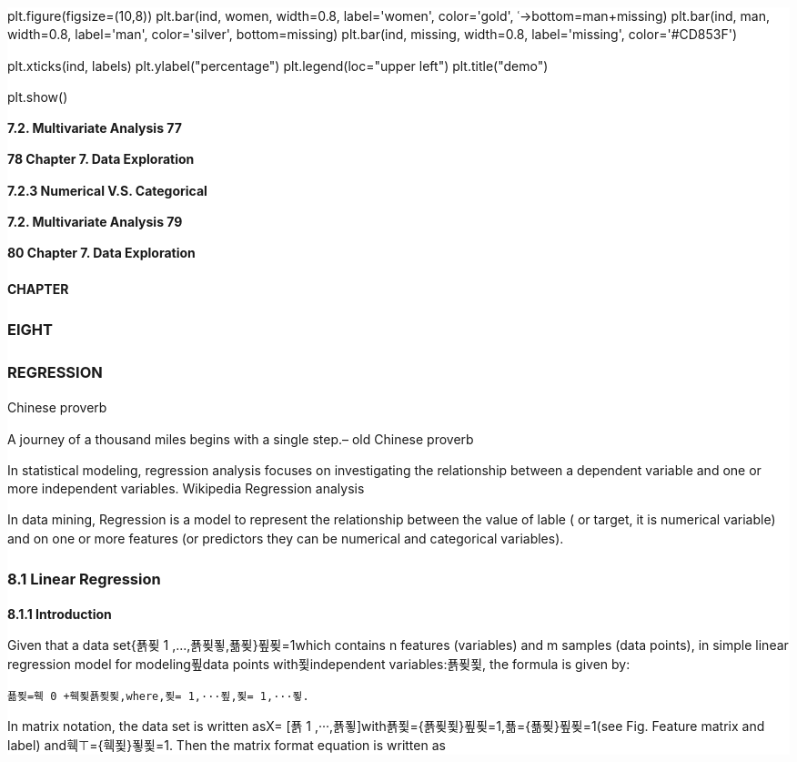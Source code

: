 plt.figure(figsize=(10,8))
plt.bar(ind, women, width=0.8, label='women', color='gold',
˓→bottom=man+missing)
plt.bar(ind, man, width=0.8, label='man', color='silver', bottom=missing)
plt.bar(ind, missing, width=0.8, label='missing', color='#CD853F')

plt.xticks(ind, labels)
plt.ylabel("percentage")
plt.legend(loc="upper left")
plt.title("demo")

plt.show()

**7.2. Multivariate Analysis 77**


**78 Chapter 7. Data Exploration**


**7.2.3 Numerical V.S. Categorical**

**7.2. Multivariate Analysis 79**


**80 Chapter 7. Data Exploration**


#### CHAPTER

### EIGHT

### REGRESSION

Chinese proverb

A journey of a thousand miles begins with a single step.– old Chinese proverb

In statistical modeling, regression analysis focuses on investigating the relationship between a dependent
variable and one or more independent variables. Wikipedia Regression analysis

In data mining, Regression is a model to represent the relationship between the value of lable ( or target,
it is numerical variable) and on one or more features (or predictors they can be numerical and categorical
variables).

### 8.1 Linear Regression

**8.1.1 Introduction**

Given that a data set{푥푖 1 ,...,푥푖푛,푦푖}푚푖=1which contains n features (variables) and m samples (data points),
in simple linear regression model for modeling푚data points with푗independent variables:푥푖푗, the formula
is given by:

```
푦푖=훽 0 +훽푗푥푖푗,where,푖= 1,···푚,푗= 1,···푛.
```
In matrix notation, the data set is written asX= [푥 1 ,···,푥푛]with푥푗={푥푖푗}푚푖=1,푦={푦푖}푚푖=1(see Fig.
Feature matrix and label) and훽⊤={훽푗}푛푗=1. Then the matrix format equation is written as
